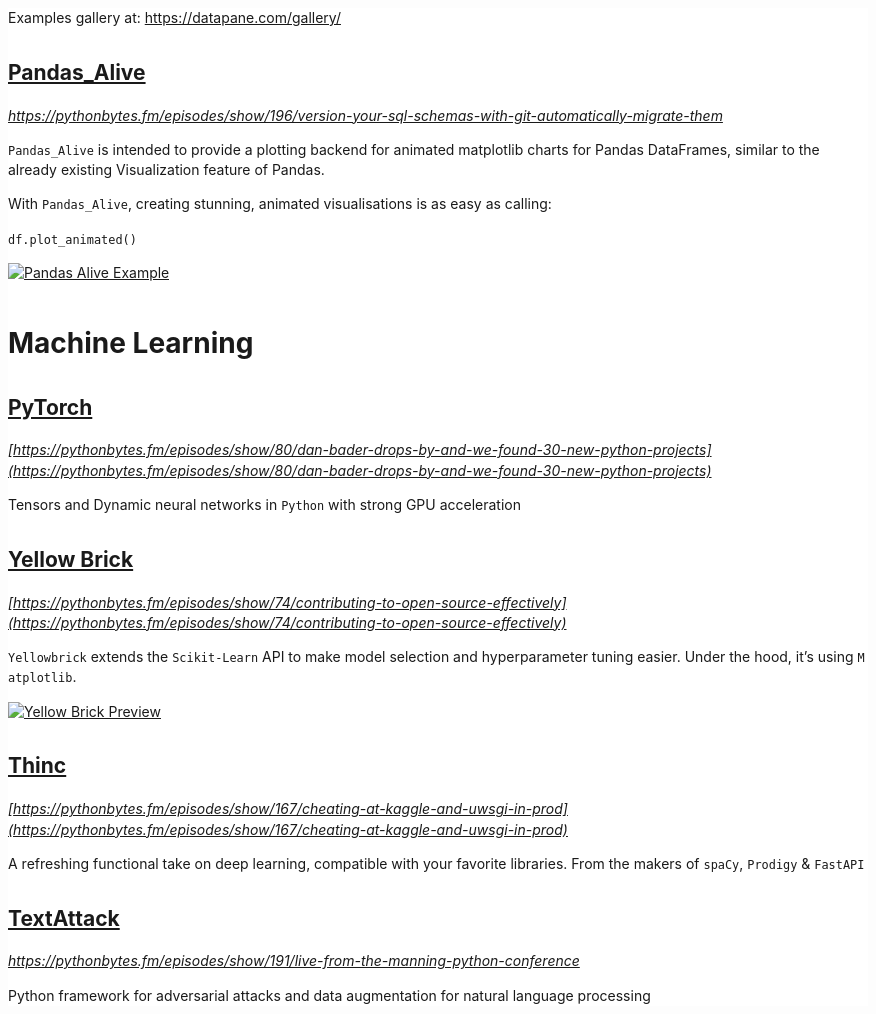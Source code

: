 Examples gallery at: <https://datapane.com/gallery/>

## [Pandas_Alive](https://github.com/JackMcKew/pandas_alive)

*<https://pythonbytes.fm/episodes/show/196/version-your-sql-schemas-with-git-automatically-migrate-them>*

`Pandas_Alive` is intended to provide a plotting backend for animated matplotlib charts for Pandas DataFrames, similar to the already existing Visualization feature of Pandas.

With `Pandas_Alive`, creating stunning, animated visualisations is as easy as calling:

``` python
df.plot_animated()
```

[![Pandas Alive Example](https://raw.githubusercontent.com/JackMcKew/pandas_alive/main/examples/example-barh-chart.gif)](https://github.com/JackMcKew/pandas_alive)

# Machine Learning

## [PyTorch](https://github.com/pytorch/pytorch)

*[https://pythonbytes.fm/episodes/show/80/dan-bader-drops-by-and-we-found-30-new-python-projects](https://pythonbytes.fm/episodes/show/80/dan-bader-drops-by-and-we-found-30-new-python-projects)*

Tensors and Dynamic neural networks in `Python` with strong GPU acceleration

## [Yellow Brick](https://www.scikit-yb.org/en/latest/)

*[https://pythonbytes.fm/episodes/show/74/contributing-to-open-source-effectively](https://pythonbytes.fm/episodes/show/74/contributing-to-open-source-effectively)*

`Yellowbrick` extends the `Scikit-Learn` API to make model selection and hyperparameter tuning easier. Under the hood, it’s using `Matplotlib`.

[![Yellow Brick Preview](https://www.scikit-yb.org/en/latest/_images/banner.png)](https://www.scikit-yb.org/en/latest/)

## [Thinc](https://thinc.ai/)

*[https://pythonbytes.fm/episodes/show/167/cheating-at-kaggle-and-uwsgi-in-prod](https://pythonbytes.fm/episodes/show/167/cheating-at-kaggle-and-uwsgi-in-prod)*

A refreshing functional take on deep learning, compatible with your favorite libraries.
From the makers of `spaCy`, `Prodigy` & `FastAPI`

## [TextAttack](https://github.com/QData/TextAttack)

*<https://pythonbytes.fm/episodes/show/191/live-from-the-manning-python-conference>*

Python framework for adversarial attacks and data augmentation for natural language processing
